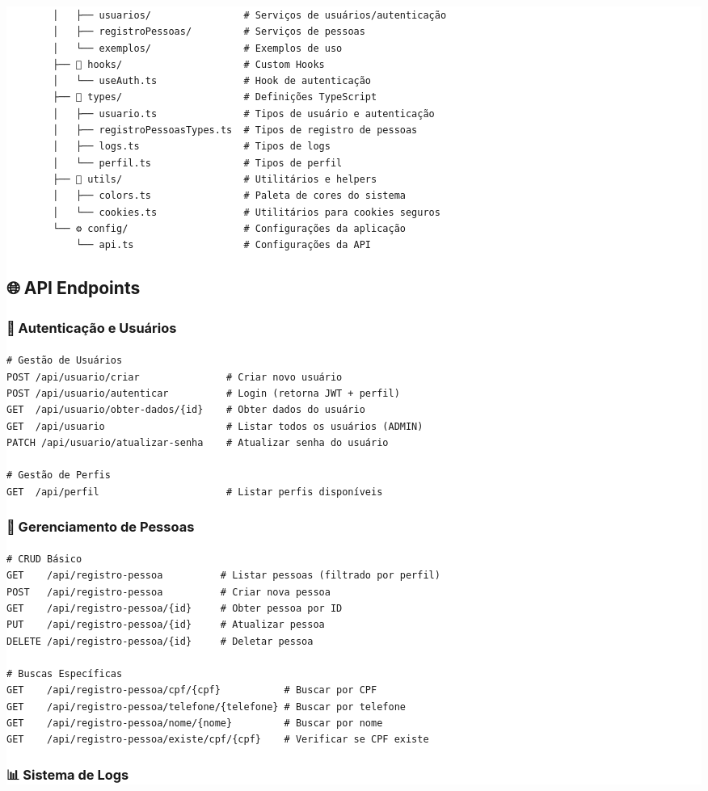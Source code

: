 ```
        │   ├── usuarios/                # Serviços de usuários/autenticação
        │   ├── registroPessoas/         # Serviços de pessoas
        │   └── exemplos/                # Exemplos de uso
        ├── 🎣 hooks/                     # Custom Hooks
        │   └── useAuth.ts               # Hook de autenticação
        ├── 📝 types/                     # Definições TypeScript
        │   ├── usuario.ts               # Tipos de usuário e autenticação
        │   ├── registroPessoasTypes.ts  # Tipos de registro de pessoas
        │   ├── logs.ts                  # Tipos de logs
        │   └── perfil.ts                # Tipos de perfil
        ├── 🎨 utils/                     # Utilitários e helpers
        │   ├── colors.ts                # Paleta de cores do sistema
        │   └── cookies.ts               # Utilitários para cookies seguros
        └── ⚙️ config/                    # Configurações da aplicação
            └── api.ts                   # Configurações da API
```

## 🌐 API Endpoints

### 🔐 Autenticação e Usuários

```http
# Gestão de Usuários
POST /api/usuario/criar               # Criar novo usuário
POST /api/usuario/autenticar          # Login (retorna JWT + perfil)
GET  /api/usuario/obter-dados/{id}    # Obter dados do usuário
GET  /api/usuario                     # Listar todos os usuários (ADMIN)
PATCH /api/usuario/atualizar-senha    # Atualizar senha do usuário

# Gestão de Perfis
GET  /api/perfil                      # Listar perfis disponíveis
```

### 👥 Gerenciamento de Pessoas

```http
# CRUD Básico
GET    /api/registro-pessoa          # Listar pessoas (filtrado por perfil)
POST   /api/registro-pessoa          # Criar nova pessoa
GET    /api/registro-pessoa/{id}     # Obter pessoa por ID
PUT    /api/registro-pessoa/{id}     # Atualizar pessoa
DELETE /api/registro-pessoa/{id}     # Deletar pessoa

# Buscas Específicas
GET    /api/registro-pessoa/cpf/{cpf}           # Buscar por CPF
GET    /api/registro-pessoa/telefone/{telefone} # Buscar por telefone
GET    /api/registro-pessoa/nome/{nome}         # Buscar por nome
GET    /api/registro-pessoa/existe/cpf/{cpf}    # Verificar se CPF existe
```

### 📊 Sistema de Logs

